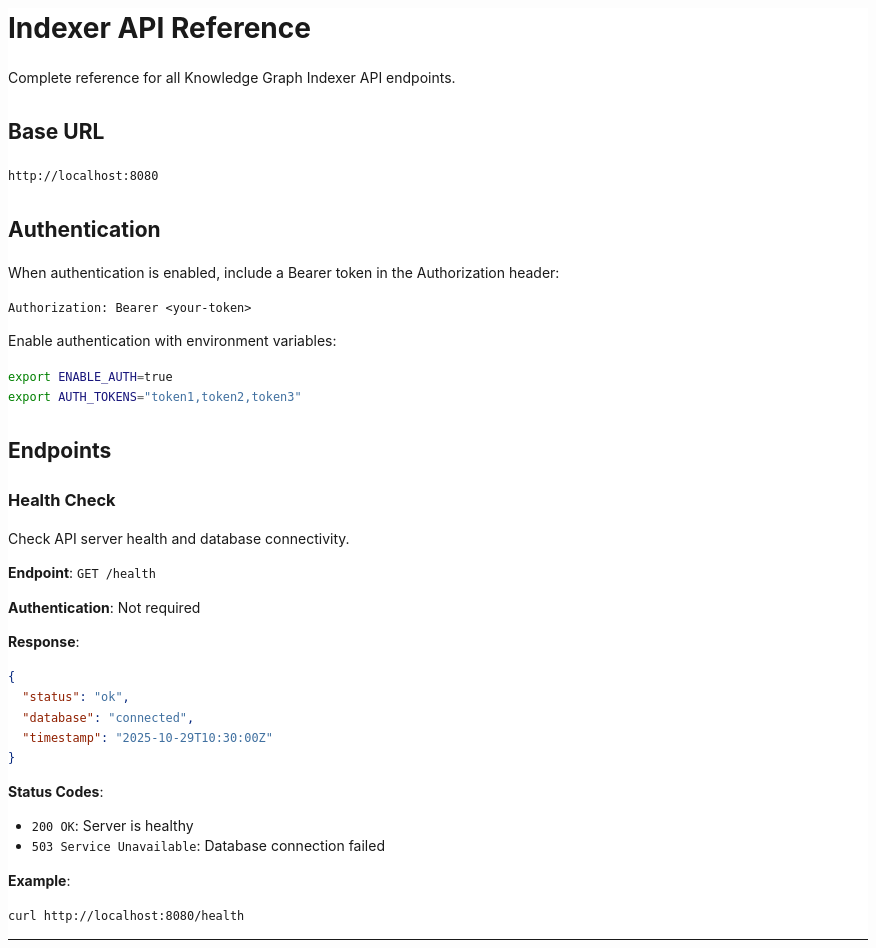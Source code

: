 # Indexer API Reference

Complete reference for all Knowledge Graph Indexer API endpoints.

## Base URL

```
http://localhost:8080
```

## Authentication

When authentication is enabled, include a Bearer token in the Authorization header:

```
Authorization: Bearer <your-token>
```

Enable authentication with environment variables:

```bash
export ENABLE_AUTH=true
export AUTH_TOKENS="token1,token2,token3"
```

## Endpoints

### Health Check

Check API server health and database connectivity.

**Endpoint**: `GET /health`

**Authentication**: Not required

**Response**:

```json
{
  "status": "ok",
  "database": "connected",
  "timestamp": "2025-10-29T10:30:00Z"
}
```

**Status Codes**:
- `200 OK`: Server is healthy
- `503 Service Unavailable`: Database connection failed

**Example**:

```bash
curl http://localhost:8080/health
```

---
